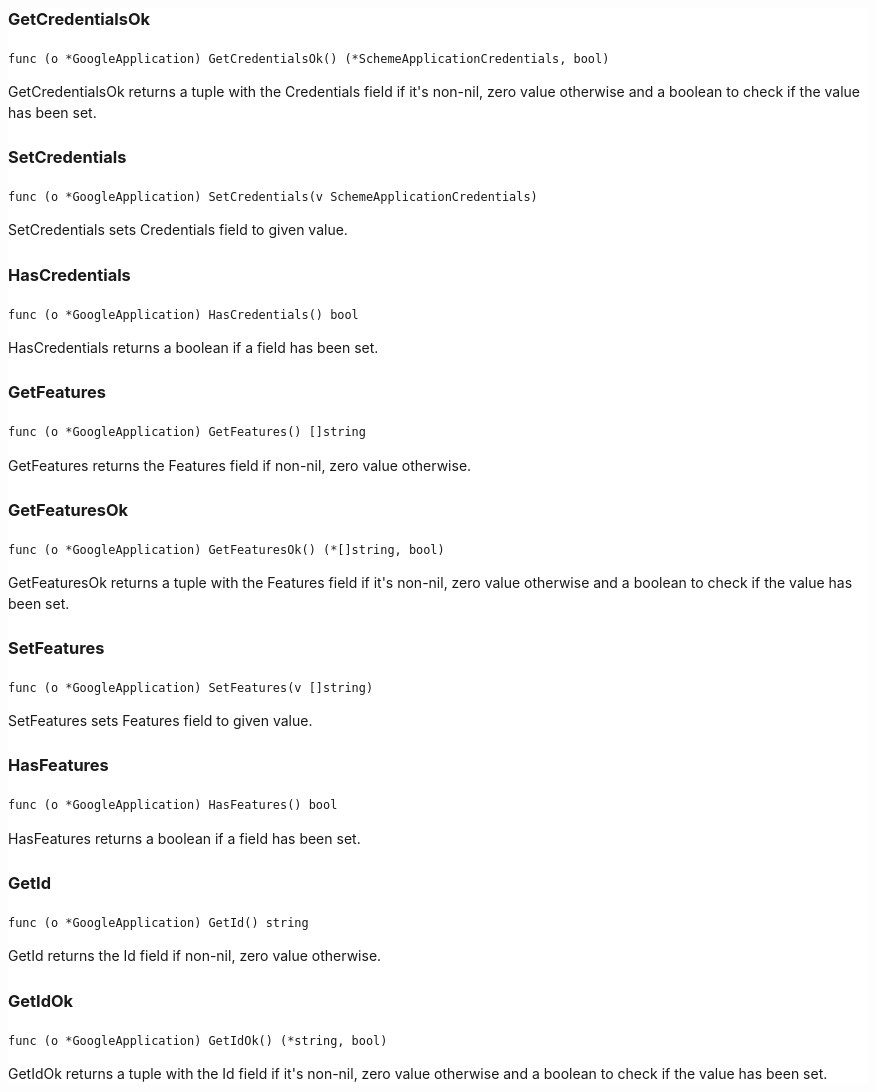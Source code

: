 ### GetCredentialsOk

`func (o *GoogleApplication) GetCredentialsOk() (*SchemeApplicationCredentials, bool)`

GetCredentialsOk returns a tuple with the Credentials field if it's non-nil, zero value otherwise
and a boolean to check if the value has been set.

### SetCredentials

`func (o *GoogleApplication) SetCredentials(v SchemeApplicationCredentials)`

SetCredentials sets Credentials field to given value.

### HasCredentials

`func (o *GoogleApplication) HasCredentials() bool`

HasCredentials returns a boolean if a field has been set.

### GetFeatures

`func (o *GoogleApplication) GetFeatures() []string`

GetFeatures returns the Features field if non-nil, zero value otherwise.

### GetFeaturesOk

`func (o *GoogleApplication) GetFeaturesOk() (*[]string, bool)`

GetFeaturesOk returns a tuple with the Features field if it's non-nil, zero value otherwise
and a boolean to check if the value has been set.

### SetFeatures

`func (o *GoogleApplication) SetFeatures(v []string)`

SetFeatures sets Features field to given value.

### HasFeatures

`func (o *GoogleApplication) HasFeatures() bool`

HasFeatures returns a boolean if a field has been set.

### GetId

`func (o *GoogleApplication) GetId() string`

GetId returns the Id field if non-nil, zero value otherwise.

### GetIdOk

`func (o *GoogleApplication) GetIdOk() (*string, bool)`

GetIdOk returns a tuple with the Id field if it's non-nil, zero value otherwise
and a boolean to check if the value has been set.
